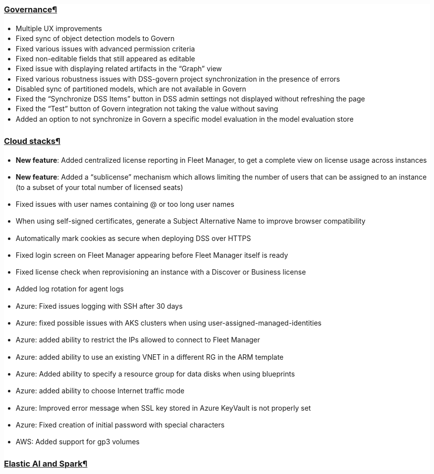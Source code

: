 


### [Governance](#id108)[¶](#governance "Permalink to this heading")


* Multiple UX improvements
* Fixed sync of object detection models to Govern
* Fixed various issues with advanced permission criteria
* Fixed non\-editable fields that still appeared as editable
* Fixed issue with displaying related artifacts in the “Graph” view
* Fixed various robustness issues with DSS\-govern project synchronization in the presence of errors
* Disabled sync of partitioned models, which are not available in Govern
* Fixed the “Synchronize DSS Items” button in DSS admin settings not displayed without refreshing the page
* Fixed the “Test” button of Govern integration not taking the value without saving
* Added an option to not synchronize in Govern a specific model evaluation in the model evaluation store




### [Cloud stacks](#id109)[¶](#id18 "Permalink to this heading")


* **New feature**: Added centralized license reporting in Fleet Manager, to get a complete view on license usage across instances
* **New feature**: Added a “sublicense” mechanism which allows limiting the number of users that can be assigned to an instance (to a subset of your total number of licensed seats)
* Fixed issues with user names containing @ or too long user names
* When using self\-signed certificates, generate a Subject Alternative Name to improve browser compatibility
* Automatically mark cookies as secure when deploying DSS over HTTPS
* Fixed login screen on Fleet Manager appearing before Fleet Manager itself is ready
* Fixed license check when reprovisioning an instance with a Discover or Business license
* Added log rotation for agent logs


* Azure: Fixed issues logging with SSH after 30 days
* Azure: fixed possible issues with AKS clusters when using user\-assigned\-managed\-identities
* Azure: added ability to restrict the IPs allowed to connect to Fleet Manager
* Azure: added ability to use an existing VNET in a different RG in the ARM template
* Azure: Added ability to specify a resource group for data disks when using blueprints
* Azure: added ability to choose Internet traffic mode
* Azure: Improved error message when SSL key stored in Azure KeyVault is not properly set
* Azure: Fixed creation of initial password with special characters


* AWS: Added support for gp3 volumes




### [Elastic AI and Spark](#id110)[¶](#elastic-ai-and-spark "Permalink to this heading")
